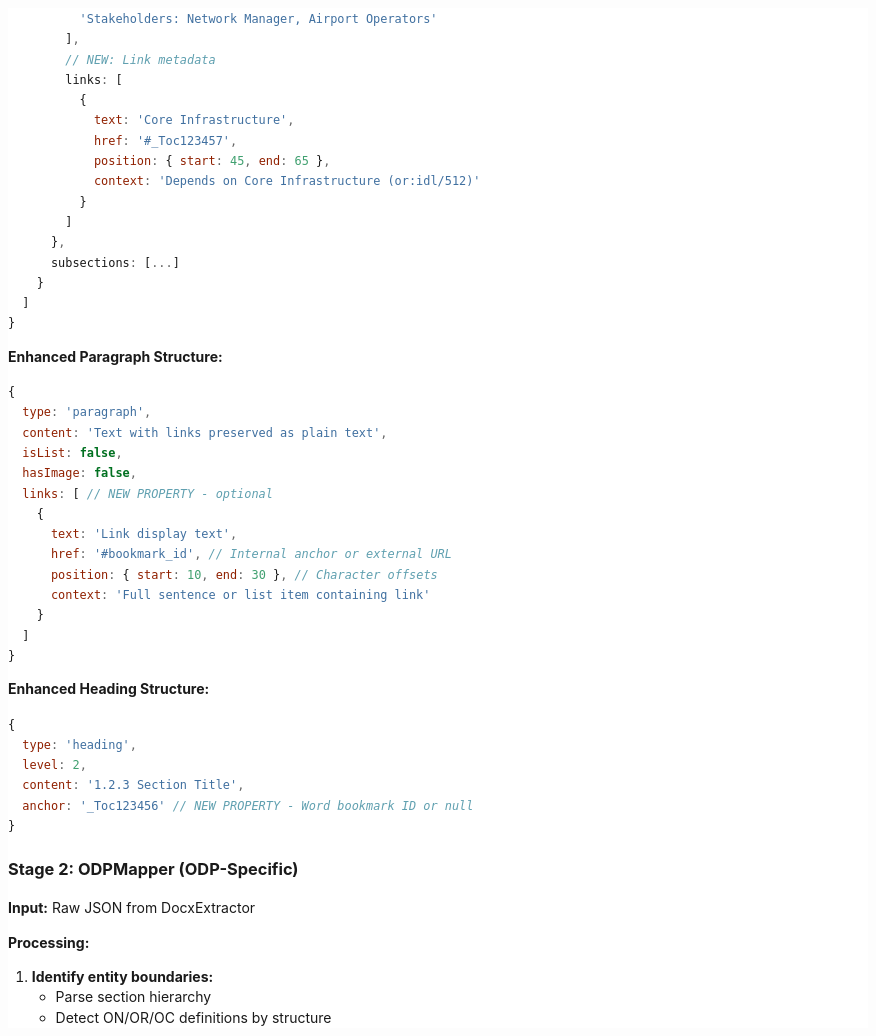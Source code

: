 ```javascript
          'Stakeholders: Network Manager, Airport Operators'
        ],
        // NEW: Link metadata
        links: [
          {
            text: 'Core Infrastructure',
            href: '#_Toc123457',
            position: { start: 45, end: 65 },
            context: 'Depends on Core Infrastructure (or:idl/512)'
          }
        ]
      },
      subsections: [...]
    }
  ]
}
```

**Enhanced Paragraph Structure:**
```javascript
{
  type: 'paragraph',
  content: 'Text with links preserved as plain text',
  isList: false,
  hasImage: false,
  links: [ // NEW PROPERTY - optional
    {
      text: 'Link display text',
      href: '#bookmark_id', // Internal anchor or external URL
      position: { start: 10, end: 30 }, // Character offsets
      context: 'Full sentence or list item containing link'
    }
  ]
}
```

**Enhanced Heading Structure:**
```javascript
{
  type: 'heading',
  level: 2,
  content: '1.2.3 Section Title',
  anchor: '_Toc123456' // NEW PROPERTY - Word bookmark ID or null
}
```

### Stage 2: ODPMapper (ODP-Specific)

**Input:** Raw JSON from DocxExtractor

**Processing:**
1. **Identify entity boundaries:**
    - Parse section hierarchy
    - Detect ON/OR/OC definitions by structure
